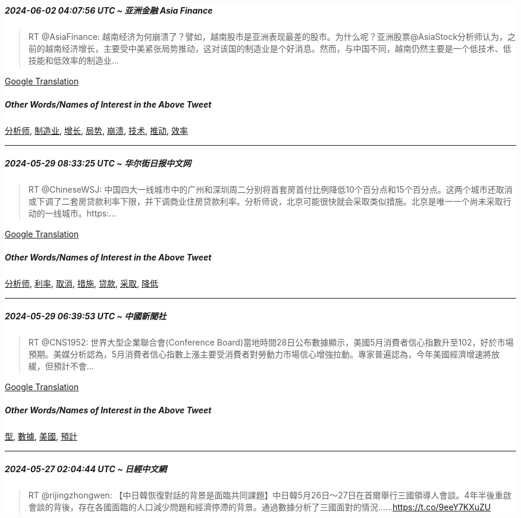 ##### 2024-06-02 04:07:56 UTC ~ 亚洲金融 Asia Finance
> RT @AsiaFinance: 越南经济为何崩溃了？譬如，越南股市是亚洲表现最差的股市。为什么呢？亚洲股票@AsiaStock分析师认为，之前的越南经济增长，主要受中美紧张局势推动，这对该国的制造业是个好消息。然而，与中国不同，越南仍然主要是一个低技术、低技能和低效率的制造业…

[Google Translation](https://translate.google.com/?hi=en&tab=TT&sl=zh-CN&tl=en&op=translate&text=RT+%40AsiaFinance%3A+%E8%B6%8A%E5%8D%97%E7%BB%8F%E6%B5%8E%E4%B8%BA%E4%BD%95%E5%B4%A9%E6%BA%83%E4%BA%86%EF%BC%9F%E8%AD%AC%E5%A6%82%EF%BC%8C%E8%B6%8A%E5%8D%97%E8%82%A1%E5%B8%82%E6%98%AF%E4%BA%9A%E6%B4%B2%E8%A1%A8%E7%8E%B0%E6%9C%80%E5%B7%AE%E7%9A%84%E8%82%A1%E5%B8%82%E3%80%82%E4%B8%BA%E4%BB%80%E4%B9%88%E5%91%A2%EF%BC%9F%E4%BA%9A%E6%B4%B2%E8%82%A1%E7%A5%A8%40AsiaStock%E5%88%86%E6%9E%90%E5%B8%88%E8%AE%A4%E4%B8%BA%EF%BC%8C%E4%B9%8B%E5%89%8D%E7%9A%84%E8%B6%8A%E5%8D%97%E7%BB%8F%E6%B5%8E%E5%A2%9E%E9%95%BF%EF%BC%8C%E4%B8%BB%E8%A6%81%E5%8F%97%E4%B8%AD%E7%BE%8E%E7%B4%A7%E5%BC%A0%E5%B1%80%E5%8A%BF%E6%8E%A8%E5%8A%A8%EF%BC%8C%E8%BF%99%E5%AF%B9%E8%AF%A5%E5%9B%BD%E7%9A%84%E5%88%B6%E9%80%A0%E4%B8%9A%E6%98%AF%E4%B8%AA%E5%A5%BD%E6%B6%88%E6%81%AF%E3%80%82%E7%84%B6%E8%80%8C%EF%BC%8C%E4%B8%8E%E4%B8%AD%E5%9B%BD%E4%B8%8D%E5%90%8C%EF%BC%8C%E8%B6%8A%E5%8D%97%E4%BB%8D%E7%84%B6%E4%B8%BB%E8%A6%81%E6%98%AF%E4%B8%80%E4%B8%AA%E4%BD%8E%E6%8A%80%E6%9C%AF%E3%80%81%E4%BD%8E%E6%8A%80%E8%83%BD%E5%92%8C%E4%BD%8E%E6%95%88%E7%8E%87%E7%9A%84%E5%88%B6%E9%80%A0%E4%B8%9A%E2%80%A6)
##### Other Words/Names of Interest in the Above Tweet
[分析师](分析师.md), [制造业](制造业.md), [增长](增长.md), [局势](局势.md), [崩溃](崩溃.md), [技术](技术.md), [推动](推动.md), [效率](效率.md)
___
##### 2024-05-29 08:33:25 UTC ~ 华尔街日报中文网
> RT @ChineseWSJ: 中国四大一线城市中的广州和深圳周二分别将首套房首付比例降低10个百分点和15个百分点。这两个城市还取消或下调了二套房贷款利率下限，并下调商业住房贷款利率。分析师说，北京可能很快就会采取类似措施。北京是唯一一个尚未采取行动的一线城市。https:…

[Google Translation](https://translate.google.com/?hi=en&tab=TT&sl=zh-CN&tl=en&op=translate&text=RT+%40ChineseWSJ%3A+%E4%B8%AD%E5%9B%BD%E5%9B%9B%E5%A4%A7%E4%B8%80%E7%BA%BF%E5%9F%8E%E5%B8%82%E4%B8%AD%E7%9A%84%E5%B9%BF%E5%B7%9E%E5%92%8C%E6%B7%B1%E5%9C%B3%E5%91%A8%E4%BA%8C%E5%88%86%E5%88%AB%E5%B0%86%E9%A6%96%E5%A5%97%E6%88%BF%E9%A6%96%E4%BB%98%E6%AF%94%E4%BE%8B%E9%99%8D%E4%BD%8E10%E4%B8%AA%E7%99%BE%E5%88%86%E7%82%B9%E5%92%8C15%E4%B8%AA%E7%99%BE%E5%88%86%E7%82%B9%E3%80%82%E8%BF%99%E4%B8%A4%E4%B8%AA%E5%9F%8E%E5%B8%82%E8%BF%98%E5%8F%96%E6%B6%88%E6%88%96%E4%B8%8B%E8%B0%83%E4%BA%86%E4%BA%8C%E5%A5%97%E6%88%BF%E8%B4%B7%E6%AC%BE%E5%88%A9%E7%8E%87%E4%B8%8B%E9%99%90%EF%BC%8C%E5%B9%B6%E4%B8%8B%E8%B0%83%E5%95%86%E4%B8%9A%E4%BD%8F%E6%88%BF%E8%B4%B7%E6%AC%BE%E5%88%A9%E7%8E%87%E3%80%82%E5%88%86%E6%9E%90%E5%B8%88%E8%AF%B4%EF%BC%8C%E5%8C%97%E4%BA%AC%E5%8F%AF%E8%83%BD%E5%BE%88%E5%BF%AB%E5%B0%B1%E4%BC%9A%E9%87%87%E5%8F%96%E7%B1%BB%E4%BC%BC%E6%8E%AA%E6%96%BD%E3%80%82%E5%8C%97%E4%BA%AC%E6%98%AF%E5%94%AF%E4%B8%80%E4%B8%80%E4%B8%AA%E5%B0%9A%E6%9C%AA%E9%87%87%E5%8F%96%E8%A1%8C%E5%8A%A8%E7%9A%84%E4%B8%80%E7%BA%BF%E5%9F%8E%E5%B8%82%E3%80%82https%3A%E2%80%A6)
##### Other Words/Names of Interest in the Above Tweet
[分析师](分析师.md), [利率](利率.md), [取消](取消.md), [措施](措施.md), [贷款](贷款.md), [采取](采取.md), [降低](降低.md)
___
##### 2024-05-29 06:39:53 UTC ~ 中國新聞社
> RT @CNS1952: 世界大型企業聯合會(Conference Board)當地時間28日公布數據顯示，美國5月消費者信心指數升至102，好於市場預期。美媒分析認為，5月消費者信心指數上漲主要受消費者對勞動力市場信心增強拉動。專家普遍認為，今年美國經濟增速將放緩，但預計不會…

[Google Translation](https://translate.google.com/?hi=en&tab=TT&sl=zh-CN&tl=en&op=translate&text=RT+%40CNS1952%3A+%E4%B8%96%E7%95%8C%E5%A4%A7%E5%9E%8B%E4%BC%81%E6%A5%AD%E8%81%AF%E5%90%88%E6%9C%83%28Conference+Board%29%E7%95%B6%E5%9C%B0%E6%99%82%E9%96%9328%E6%97%A5%E5%85%AC%E5%B8%83%E6%95%B8%E6%93%9A%E9%A1%AF%E7%A4%BA%EF%BC%8C%E7%BE%8E%E5%9C%8B5%E6%9C%88%E6%B6%88%E8%B2%BB%E8%80%85%E4%BF%A1%E5%BF%83%E6%8C%87%E6%95%B8%E5%8D%87%E8%87%B3102%EF%BC%8C%E5%A5%BD%E6%96%BC%E5%B8%82%E5%A0%B4%E9%A0%90%E6%9C%9F%E3%80%82%E7%BE%8E%E5%AA%92%E5%88%86%E6%9E%90%E8%AA%8D%E7%82%BA%EF%BC%8C5%E6%9C%88%E6%B6%88%E8%B2%BB%E8%80%85%E4%BF%A1%E5%BF%83%E6%8C%87%E6%95%B8%E4%B8%8A%E6%BC%B2%E4%B8%BB%E8%A6%81%E5%8F%97%E6%B6%88%E8%B2%BB%E8%80%85%E5%B0%8D%E5%8B%9E%E5%8B%95%E5%8A%9B%E5%B8%82%E5%A0%B4%E4%BF%A1%E5%BF%83%E5%A2%9E%E5%BC%B7%E6%8B%89%E5%8B%95%E3%80%82%E5%B0%88%E5%AE%B6%E6%99%AE%E9%81%8D%E8%AA%8D%E7%82%BA%EF%BC%8C%E4%BB%8A%E5%B9%B4%E7%BE%8E%E5%9C%8B%E7%B6%93%E6%BF%9F%E5%A2%9E%E9%80%9F%E5%B0%87%E6%94%BE%E7%B7%A9%EF%BC%8C%E4%BD%86%E9%A0%90%E8%A8%88%E4%B8%8D%E6%9C%83%E2%80%A6)
##### Other Words/Names of Interest in the Above Tweet
[型](型.md), [數據](數據.md), [美國](美國.md), [預計](預計.md)
___
##### 2024-05-27 02:04:44 UTC ~ 日經中文網
> RT @rijingzhongwen: 【中日韓恢復對話的背景是面臨共同課題】中日韓5月26日～27日在首爾舉行三國領導人會談。4年半後重啟會談的背後，存在各國面臨的人口減少問題和經濟停滯的背景。通過數據分析了三國面對的情況……https://t.co/9eeY7KXuZU
